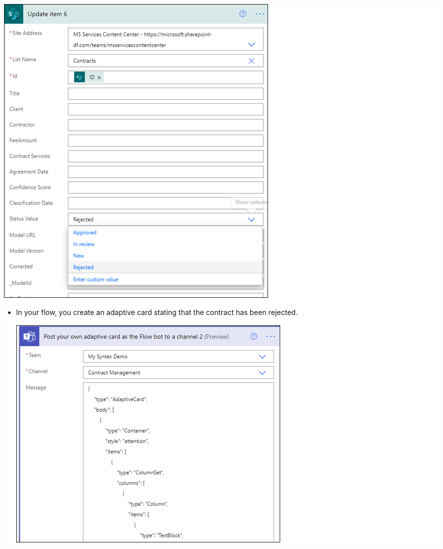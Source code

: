    ![Flow status rejected in contract file.](../media/content-understanding/reject-flow.png)

- In your flow, you create an adaptive card stating that the contract has been rejected.

   ![Flow status shows rejected on adaptive card.](../media/content-understanding/reject-flow-item.png)
